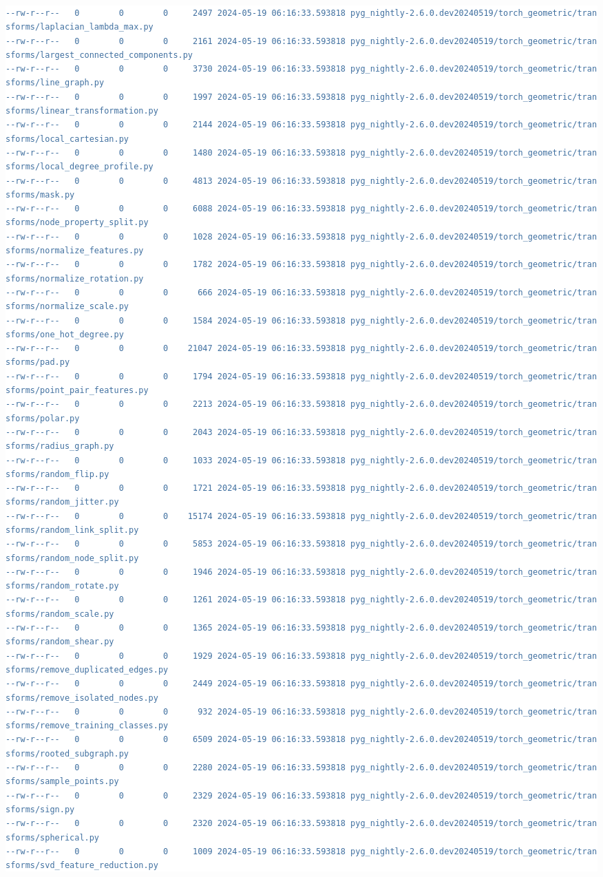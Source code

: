 ```diff
--rw-r--r--   0        0        0     2497 2024-05-19 06:16:33.593818 pyg_nightly-2.6.0.dev20240519/torch_geometric/transforms/laplacian_lambda_max.py
--rw-r--r--   0        0        0     2161 2024-05-19 06:16:33.593818 pyg_nightly-2.6.0.dev20240519/torch_geometric/transforms/largest_connected_components.py
--rw-r--r--   0        0        0     3730 2024-05-19 06:16:33.593818 pyg_nightly-2.6.0.dev20240519/torch_geometric/transforms/line_graph.py
--rw-r--r--   0        0        0     1997 2024-05-19 06:16:33.593818 pyg_nightly-2.6.0.dev20240519/torch_geometric/transforms/linear_transformation.py
--rw-r--r--   0        0        0     2144 2024-05-19 06:16:33.593818 pyg_nightly-2.6.0.dev20240519/torch_geometric/transforms/local_cartesian.py
--rw-r--r--   0        0        0     1480 2024-05-19 06:16:33.593818 pyg_nightly-2.6.0.dev20240519/torch_geometric/transforms/local_degree_profile.py
--rw-r--r--   0        0        0     4813 2024-05-19 06:16:33.593818 pyg_nightly-2.6.0.dev20240519/torch_geometric/transforms/mask.py
--rw-r--r--   0        0        0     6088 2024-05-19 06:16:33.593818 pyg_nightly-2.6.0.dev20240519/torch_geometric/transforms/node_property_split.py
--rw-r--r--   0        0        0     1028 2024-05-19 06:16:33.593818 pyg_nightly-2.6.0.dev20240519/torch_geometric/transforms/normalize_features.py
--rw-r--r--   0        0        0     1782 2024-05-19 06:16:33.593818 pyg_nightly-2.6.0.dev20240519/torch_geometric/transforms/normalize_rotation.py
--rw-r--r--   0        0        0      666 2024-05-19 06:16:33.593818 pyg_nightly-2.6.0.dev20240519/torch_geometric/transforms/normalize_scale.py
--rw-r--r--   0        0        0     1584 2024-05-19 06:16:33.593818 pyg_nightly-2.6.0.dev20240519/torch_geometric/transforms/one_hot_degree.py
--rw-r--r--   0        0        0    21047 2024-05-19 06:16:33.593818 pyg_nightly-2.6.0.dev20240519/torch_geometric/transforms/pad.py
--rw-r--r--   0        0        0     1794 2024-05-19 06:16:33.593818 pyg_nightly-2.6.0.dev20240519/torch_geometric/transforms/point_pair_features.py
--rw-r--r--   0        0        0     2213 2024-05-19 06:16:33.593818 pyg_nightly-2.6.0.dev20240519/torch_geometric/transforms/polar.py
--rw-r--r--   0        0        0     2043 2024-05-19 06:16:33.593818 pyg_nightly-2.6.0.dev20240519/torch_geometric/transforms/radius_graph.py
--rw-r--r--   0        0        0     1033 2024-05-19 06:16:33.593818 pyg_nightly-2.6.0.dev20240519/torch_geometric/transforms/random_flip.py
--rw-r--r--   0        0        0     1721 2024-05-19 06:16:33.593818 pyg_nightly-2.6.0.dev20240519/torch_geometric/transforms/random_jitter.py
--rw-r--r--   0        0        0    15174 2024-05-19 06:16:33.593818 pyg_nightly-2.6.0.dev20240519/torch_geometric/transforms/random_link_split.py
--rw-r--r--   0        0        0     5853 2024-05-19 06:16:33.593818 pyg_nightly-2.6.0.dev20240519/torch_geometric/transforms/random_node_split.py
--rw-r--r--   0        0        0     1946 2024-05-19 06:16:33.593818 pyg_nightly-2.6.0.dev20240519/torch_geometric/transforms/random_rotate.py
--rw-r--r--   0        0        0     1261 2024-05-19 06:16:33.593818 pyg_nightly-2.6.0.dev20240519/torch_geometric/transforms/random_scale.py
--rw-r--r--   0        0        0     1365 2024-05-19 06:16:33.593818 pyg_nightly-2.6.0.dev20240519/torch_geometric/transforms/random_shear.py
--rw-r--r--   0        0        0     1929 2024-05-19 06:16:33.593818 pyg_nightly-2.6.0.dev20240519/torch_geometric/transforms/remove_duplicated_edges.py
--rw-r--r--   0        0        0     2449 2024-05-19 06:16:33.593818 pyg_nightly-2.6.0.dev20240519/torch_geometric/transforms/remove_isolated_nodes.py
--rw-r--r--   0        0        0      932 2024-05-19 06:16:33.593818 pyg_nightly-2.6.0.dev20240519/torch_geometric/transforms/remove_training_classes.py
--rw-r--r--   0        0        0     6509 2024-05-19 06:16:33.593818 pyg_nightly-2.6.0.dev20240519/torch_geometric/transforms/rooted_subgraph.py
--rw-r--r--   0        0        0     2280 2024-05-19 06:16:33.593818 pyg_nightly-2.6.0.dev20240519/torch_geometric/transforms/sample_points.py
--rw-r--r--   0        0        0     2329 2024-05-19 06:16:33.593818 pyg_nightly-2.6.0.dev20240519/torch_geometric/transforms/sign.py
--rw-r--r--   0        0        0     2320 2024-05-19 06:16:33.593818 pyg_nightly-2.6.0.dev20240519/torch_geometric/transforms/spherical.py
--rw-r--r--   0        0        0     1009 2024-05-19 06:16:33.593818 pyg_nightly-2.6.0.dev20240519/torch_geometric/transforms/svd_feature_reduction.py
```